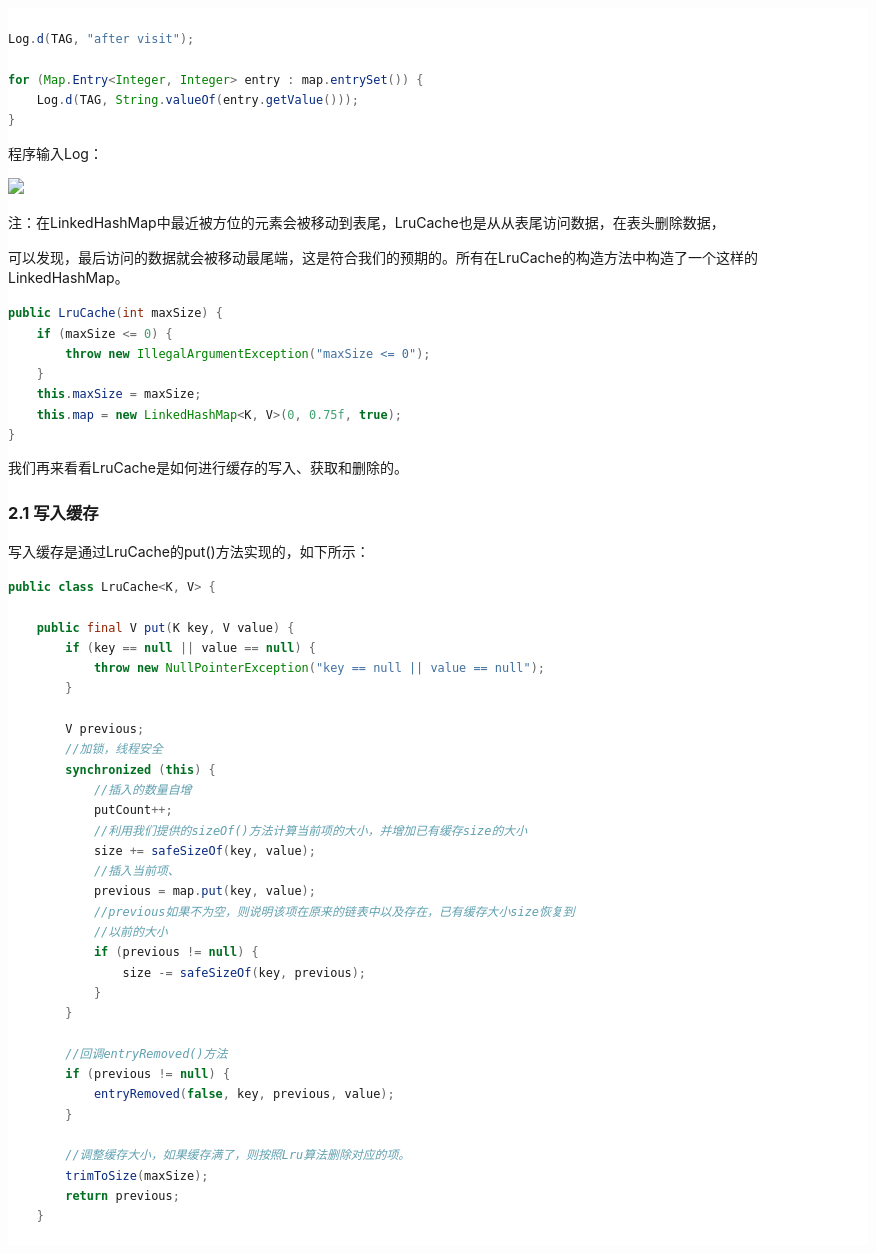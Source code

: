 ```java

Log.d(TAG, "after visit");

for (Map.Entry<Integer, Integer> entry : map.entrySet()) {
    Log.d(TAG, String.valueOf(entry.getValue()));
}
```

程序输入Log：

<img src="https://github.com/guoxiaoxing/android-open-framwork-analysis/raw/master/art/lru/linked_hash_map_sort.png"/>

注：在LinkedHashMap中最近被方位的元素会被移动到表尾，LruCache也是从从表尾访问数据，在表头删除数据，

可以发现，最后访问的数据就会被移动最尾端，这是符合我们的预期的。所有在LruCache的构造方法中构造了一个这样的LinkedHashMap。

```java
public LruCache(int maxSize) {
    if (maxSize <= 0) {
        throw new IllegalArgumentException("maxSize <= 0");
    }
    this.maxSize = maxSize;
    this.map = new LinkedHashMap<K, V>(0, 0.75f, true);
}
```

我们再来看看LruCache是如何进行缓存的写入、获取和删除的。

### 2.1 写入缓存

写入缓存是通过LruCache的put()方法实现的，如下所示：

```java
public class LruCache<K, V> {
    
    public final V put(K key, V value) {
        if (key == null || value == null) {
            throw new NullPointerException("key == null || value == null");
        }

        V previous;
        //加锁，线程安全
        synchronized (this) {
            //插入的数量自增
            putCount++;
            //利用我们提供的sizeOf()方法计算当前项的大小，并增加已有缓存size的大小
            size += safeSizeOf(key, value);
            //插入当前项、
            previous = map.put(key, value);
            //previous如果不为空，则说明该项在原来的链表中以及存在，已有缓存大小size恢复到
            //以前的大小
            if (previous != null) {
                size -= safeSizeOf(key, previous);
            }
        }

        //回调entryRemoved()方法
        if (previous != null) {
            entryRemoved(false, key, previous, value);
        }

        //调整缓存大小，如果缓存满了，则按照Lru算法删除对应的项。
        trimToSize(maxSize);
        return previous;
    }
    
```
